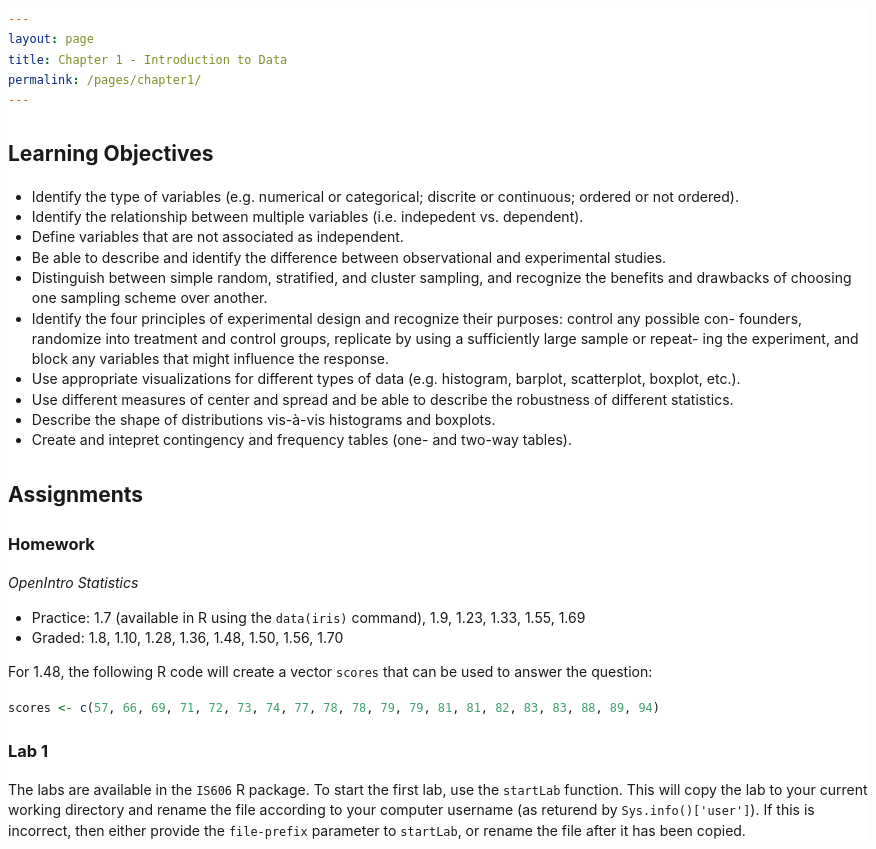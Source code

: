 ```yaml
---
layout: page
title: Chapter 1 - Introduction to Data
permalink: /pages/chapter1/
---
```


## Learning Objectives

* Identify the type of variables (e.g. numerical or categorical; discrite or continuous; ordered or not ordered).
* Identify the relationship between multiple variables (i.e. indepedent vs. dependent).
* Define variables that are not associated as independent.
* Be able to describe and identify the difference between observational and experimental studies.
* Distinguish between simple random, stratified, and cluster sampling, and recognize the benefits and drawbacks
of choosing one sampling scheme over another.
* Identify the four principles of experimental design and recognize their purposes: control any possible con- founders, randomize into treatment and control groups, replicate by using a sufficiently large sample or repeat- ing the experiment, and block any variables that might influence the response.
* Use appropriate visualizations for different types of data (e.g. histogram, barplot, scatterplot, boxplot, etc.).
* Use different measures of center and spread and be able to describe the robustness of different statistics.
* Describe the shape of distributions vis-à-vis histograms and boxplots.
* Create and intepret contingency and frequency tables (one- and two-way tables).


## Assignments

### Homework

*OpenIntro Statistics*

* Practice: 1.7 (available in R using the `data(iris)` command), 1.9, 1.23, 1.33, 1.55, 1.69
* Graded: 1.8, 1.10, 1.28, 1.36, 1.48, 1.50, 1.56, 1.70

For 1.48, the following R code will create a vector `scores` that can be used to answer the question:

```r
scores <- c(57, 66, 69, 71, 72, 73, 74, 77, 78, 78, 79, 79, 81, 81, 82, 83, 83, 88, 89, 94)
```

### Lab 1

The labs are available in the `IS606` R package. To start the first lab, use the `startLab` function. This will copy the lab to your current working directory and rename the file according to your computer username (as returend by `Sys.info()['user']`). If this is incorrect, then either provide the `file-prefix` parameter to `startLab`, or rename the file after it has been copied.
